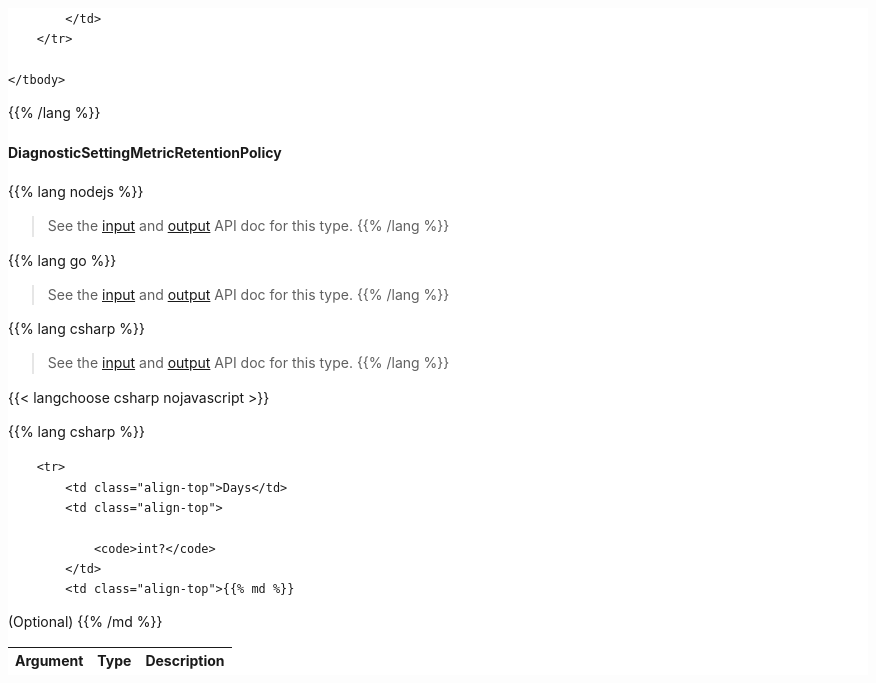             
            </td>
        </tr>
    
    </tbody>
</table>


{{% /lang %}}





#### DiagnosticSettingMetricRetentionPolicy
{{% lang nodejs %}}
> See the <a href="/docs/reference/pkg/nodejs/pulumi/azure/types/input/#DiagnosticSettingMetricRetentionPolicy">input</a> and <a href="/docs/reference/pkg/nodejs/pulumi/azure/types/output/#DiagnosticSettingMetricRetentionPolicy">output</a> API doc for this type.
{{% /lang %}}

{{% lang go %}}
> See the <a href="https://pkg.go.dev/github.com/pulumi/pulumi-azure/sdk/go/azure/monitoring?tab=doc#DiagnosticSettingMetricRetentionPolicyArgs">input</a> and <a href="https://pkg.go.dev/github.com/pulumi/pulumi-azure/sdk/go/azure/monitoring?tab=doc#DiagnosticSettingMetricRetentionPolicyOutput">output</a> API doc for this type.
{{% /lang %}}

{{% lang csharp %}}
> See the <a href="/docs/reference/pkg/dotnet/Pulumi.Azure/Pulumi.Azure.Monitoring.DiagnosticSettingMetricRetentionPolicyArgs.html">input</a> and <a href="/docs/reference/pkg/dotnet/Pulumi.Azure/Pulumi.Azure.Monitoring.DiagnosticSettingMetricRetentionPolicy.html">output</a> API doc for this type.
{{% /lang %}}



{{< langchoose csharp nojavascript >}}


{{% lang csharp %}}


<table class="ml-6">
    <thead>
        <tr>
            <th>Argument</th>
            <th>Type</th>
            <th>Description</th>
        </tr>
    </thead>
    <tbody>
    
        <tr>
            <td class="align-top">Days</td>
            <td class="align-top">
                
                <code>int?</code>
            </td>
            <td class="align-top">{{% md %}} 
 (Optional)
 {{% /md %}}
